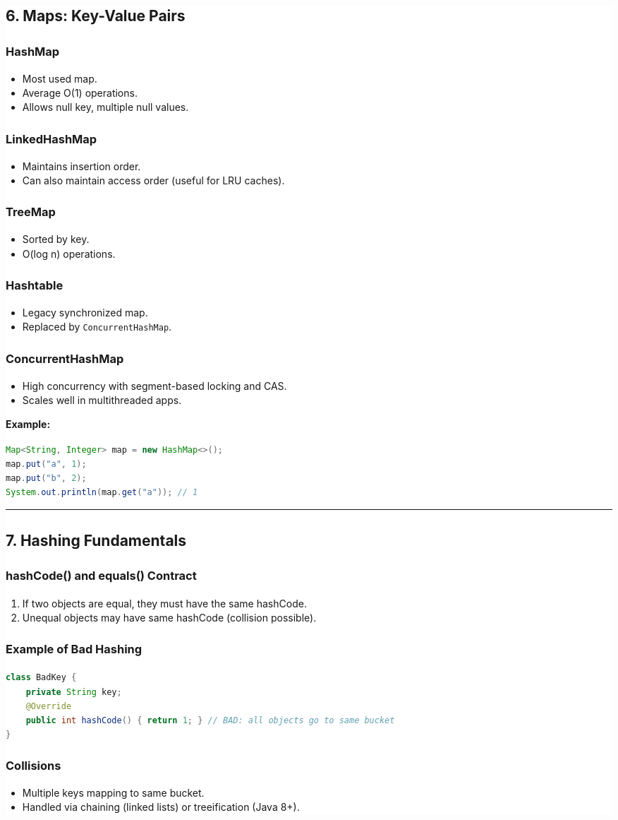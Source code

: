 
## 6. Maps: Key-Value Pairs

### HashMap
- Most used map.
- Average O(1) operations.
- Allows null key, multiple null values.

### LinkedHashMap
- Maintains insertion order.
- Can also maintain access order (useful for LRU caches).

### TreeMap
- Sorted by key.
- O(log n) operations.

### Hashtable
- Legacy synchronized map.
- Replaced by `ConcurrentHashMap`.

### ConcurrentHashMap
- High concurrency with segment-based locking and CAS.
- Scales well in multithreaded apps.

**Example:**
```java
Map<String, Integer> map = new HashMap<>();
map.put("a", 1);
map.put("b", 2);
System.out.println(map.get("a")); // 1
```

---

## 7. Hashing Fundamentals

### hashCode() and equals() Contract
1. If two objects are equal, they must have the same hashCode.
2. Unequal objects may have same hashCode (collision possible).

### Example of Bad Hashing
```java
class BadKey {
    private String key;
    @Override
    public int hashCode() { return 1; } // BAD: all objects go to same bucket
}
```

### Collisions
- Multiple keys mapping to same bucket.
- Handled via chaining (linked lists) or treeification (Java 8+).
